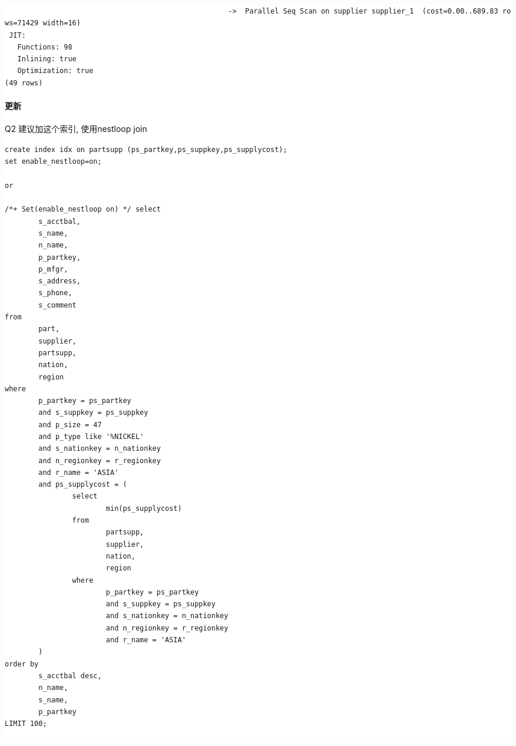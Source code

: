 ```
                                                     ->  Parallel Seq Scan on supplier supplier_1  (cost=0.00..689.83 rows=71429 width=16)
 JIT:
   Functions: 98
   Inlining: true
   Optimization: true
(49 rows)
```
  
#### 更新
Q2 建议加这个索引, 使用nestloop join    
  
```
create index idx on partsupp (ps_partkey,ps_suppkey,ps_supplycost);
set enable_nestloop=on;

or

/*+ Set(enable_nestloop on) */ select                                                                                                           
        s_acctbal,
        s_name,   
        n_name,
        p_partkey,
        p_mfgr,   
        s_address,
        s_phone,  
        s_comment
from             
        part,
        supplier,
        partsupp,
        nation,  
        region 
where         
        p_partkey = ps_partkey
        and s_suppkey = ps_suppkey
        and p_size = 47           
        and p_type like '%NICKEL'
        and s_nationkey = n_nationkey
        and n_regionkey = r_regionkey
        and r_name = 'ASIA'          
        and ps_supplycost = (
                select       
                        min(ps_supplycost)
                from                      
                        partsupp,
                        supplier,
                        nation,  
                        region 
                where         
                        p_partkey = ps_partkey
                        and s_suppkey = ps_suppkey
                        and s_nationkey = n_nationkey
                        and n_regionkey = r_regionkey
                        and r_name = 'ASIA'          
        )                                  
order by 
        s_acctbal desc,
        n_name,        
        s_name,
        p_partkey
LIMIT 100;
   
```